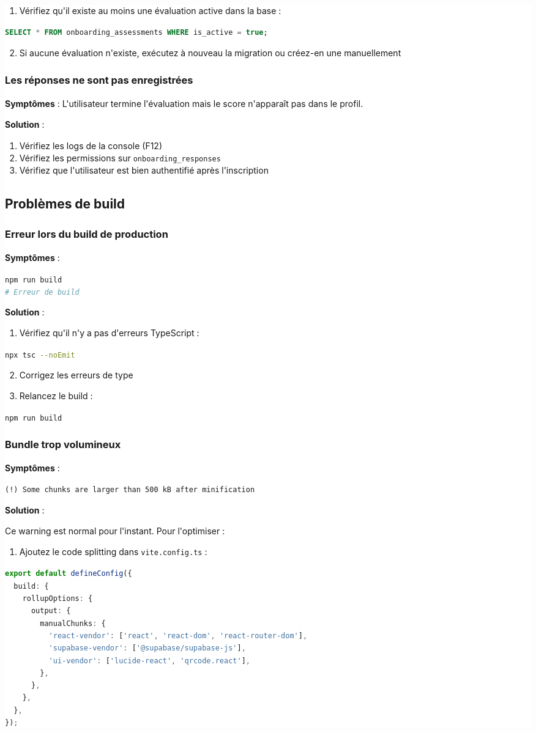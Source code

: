 1. Vérifiez qu'il existe au moins une évaluation active dans la base :
```sql
SELECT * FROM onboarding_assessments WHERE is_active = true;
```

2. Si aucune évaluation n'existe, exécutez à nouveau la migration ou créez-en une manuellement

### Les réponses ne sont pas enregistrées

**Symptômes** :
L'utilisateur termine l'évaluation mais le score n'apparaît pas dans le profil.

**Solution** :

1. Vérifiez les logs de la console (F12)
2. Vérifiez les permissions sur `onboarding_responses`
3. Vérifiez que l'utilisateur est bien authentifié après l'inscription

## Problèmes de build

### Erreur lors du build de production

**Symptômes** :
```bash
npm run build
# Erreur de build
```

**Solution** :

1. Vérifiez qu'il n'y a pas d'erreurs TypeScript :
```bash
npx tsc --noEmit
```

2. Corrigez les erreurs de type

3. Relancez le build :
```bash
npm run build
```

### Bundle trop volumineux

**Symptômes** :
```
(!) Some chunks are larger than 500 kB after minification
```

**Solution** :

Ce warning est normal pour l'instant. Pour l'optimiser :

1. Ajoutez le code splitting dans `vite.config.ts` :
```typescript
export default defineConfig({
  build: {
    rollupOptions: {
      output: {
        manualChunks: {
          'react-vendor': ['react', 'react-dom', 'react-router-dom'],
          'supabase-vendor': ['@supabase/supabase-js'],
          'ui-vendor': ['lucide-react', 'qrcode.react'],
        },
      },
    },
  },
});
```
